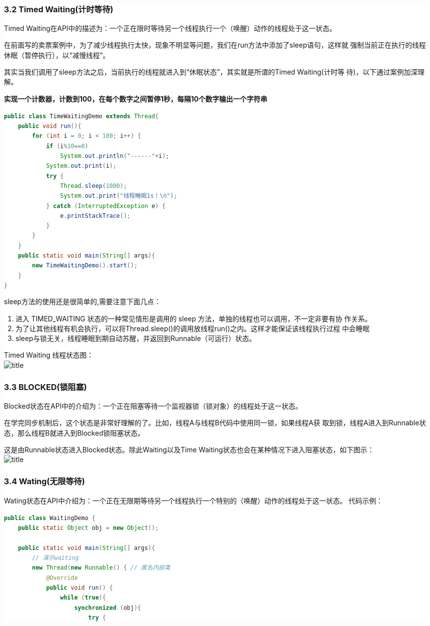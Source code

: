 ### 3.2 Timed Waiting(计时等待)
Timed Waiting在API中的描述为：一个正在限时等待另一个线程执行一个（唤醒）动作的线程处于这一状态。

在前面写的卖票案例中，为了减少线程执行太快，现象不明显等问题，我们在run方法中添加了sleep语句，这样就
强制当前正在执行的线程休眠（暂停执行），以“减慢线程”。

其实当我们调用了sleep方法之后，当前执行的线程就进入到“休眠状态”，其实就是所谓的Timed Waiting(计时等
待)，以下通过案例加深理解。

**实现一个计数器，计数到100，在每个数字之间暂停1秒，每隔10个数字输出一个字符串**
```java
public class TimeWaitingDemo extends Thread{
    public void run(){
        for (int i = 0; i < 100; i++) {
            if (i%10==0)
                System.out.println("------"+i);
            System.out.print(i);
            try {
                Thread.sleep(1000);
                System.out.print("线程睡眠1s！\n");
            } catch (InterruptedException e) {
                e.printStackTrace();
            }
        }
    }
    public static void main(String[] args){
        new TimeWaitingDemo().start();
    }
}
```
sleep方法的使用还是很简单的,需要注意下面几点：
1. 进入 TIMED_WAITING 状态的一种常见情形是调用的 sleep 方法，单独的线程也可以调用，不一定非要有协
作关系。
2. 为了让其他线程有机会执行，可以将Thread.sleep()的调用放线程run()之内。这样才能保证该线程执行过程
中会睡眠
3. sleep与锁无关，线程睡眠到期自动苏醒，并返回到Runnable（可运行）状态。

Timed Waiting 线程状态图：<br>
![title](https://raw.githubusercontent.com/zero6996/GitNote-images/master/GitNote/2019/04/28/%E8%AE%A1%E6%97%B6%E7%AD%89%E5%BE%85-1556463087958.png)

### 3.3 BLOCKED(锁阻塞)
Blocked状态在API中的介绍为：一个正在阻塞等待一个监视器锁（锁对象）的线程处于这一状态。

在学完同步机制后，这个状态是非常好理解的了。比如，线程A与线程B代码中使用同一锁，如果线程A获
取到锁，线程A进入到Runnable状态，那么线程B就进入到Blocked锁阻塞状态。

这是由Runnable状态进入Blocked状态。除此Waiting以及Time Waiting状态也会在某种情况下进入阻塞状态，如下图示：<br>
![title](https://raw.githubusercontent.com/zero6996/GitNote-images/master/GitNote/2019/04/28/%E9%94%81%E9%98%BB%E5%A1%9E-1556463246524.png)

### 3.4 Wating(无限等待)
Wating状态在API中介绍为：一个正在无限期等待另一个线程执行一个特别的（唤醒）动作的线程处于这一状态。
代码示例：
~~~java
public class WaitingDemo {
    public static Object obj = new Object();

    public static void main(String[] args){
        // 演示waiting
        new Thread(new Runnable() { // 匿名内部类
            @Override
            public void run() {
                while (true){
                    synchronized (obj){
                        try {
~~~